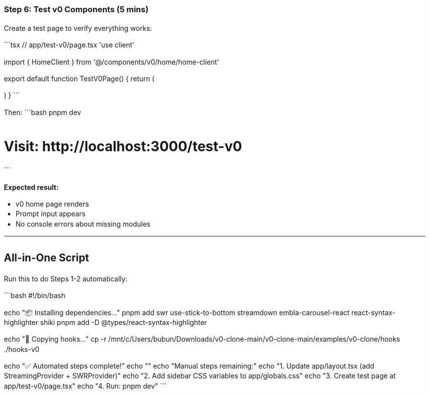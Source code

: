 
### Step 6: Test v0 Components (5 mins)

Create a test page to verify everything works:

\`\`\`tsx
// app/test-v0/page.tsx
'use client'

import { HomeClient } from '@/components/v0/home/home-client'

export default function TestV0Page() {
  return (
    <div className="h-screen">
      <HomeClient />
    </div>
  )
}
\`\`\`

Then:
\`\`\`bash
pnpm dev
# Visit: http://localhost:3000/test-v0
\`\`\`

**Expected result:**
- v0 home page renders
- Prompt input appears
- No console errors about missing modules

---

## All-in-One Script

Run this to do Steps 1-2 automatically:

\`\`\`bash
#!/bin/bash

echo "📦 Installing dependencies..."
pnpm add swr use-stick-to-bottom streamdown embla-carousel-react react-syntax-highlighter shiki
pnpm add -D @types/react-syntax-highlighter

echo "📁 Copying hooks..."
cp -r /mnt/c/Users/bubun/Downloads/v0-clone-main/v0-clone-main/examples/v0-clone/hooks ./hooks-v0

echo "✅ Automated steps complete!"
echo ""
echo "Manual steps remaining:"
echo "1. Update app/layout.tsx (add StreamingProvider + SWRProvider)"
echo "2. Add sidebar CSS variables to app/globals.css"
echo "3. Create test page at app/test-v0/page.tsx"
echo "4. Run: pnpm dev"
\`\`\`
